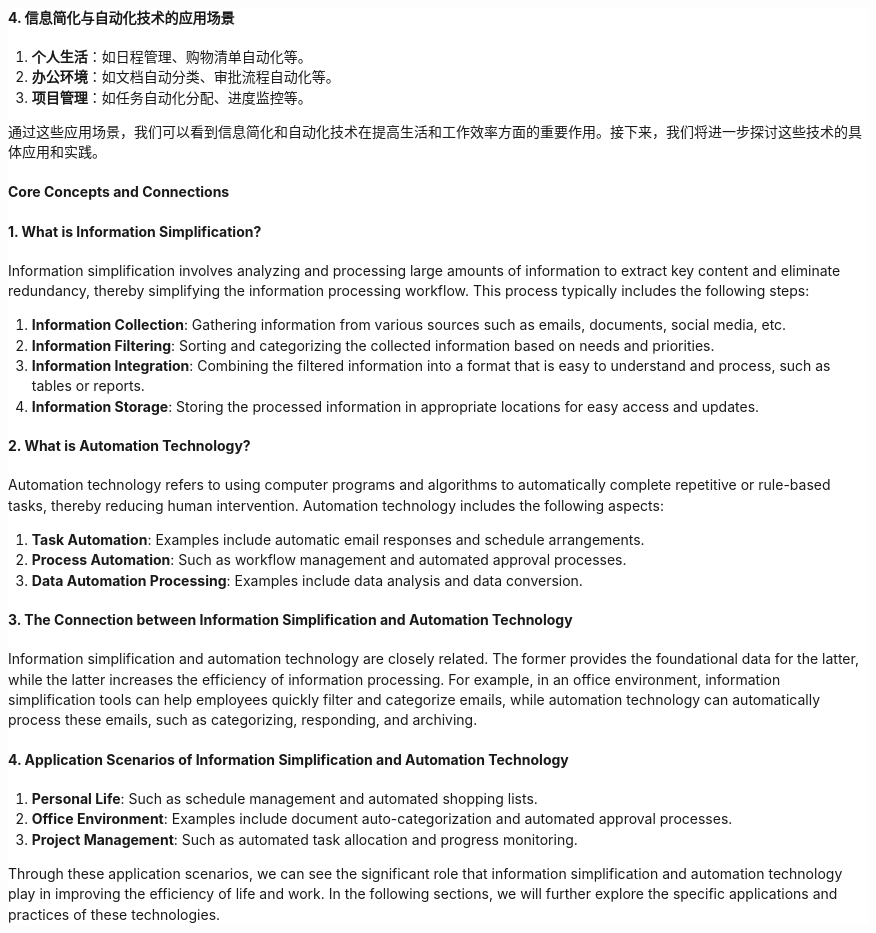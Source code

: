#### 4. 信息简化与自动化技术的应用场景

1. **个人生活**：如日程管理、购物清单自动化等。
2. **办公环境**：如文档自动分类、审批流程自动化等。
3. **项目管理**：如任务自动化分配、进度监控等。

通过这些应用场景，我们可以看到信息简化和自动化技术在提高生活和工作效率方面的重要作用。接下来，我们将进一步探讨这些技术的具体应用和实践。

#### Core Concepts and Connections
#### 1. What is Information Simplification?

Information simplification involves analyzing and processing large amounts of information to extract key content and eliminate redundancy, thereby simplifying the information processing workflow. This process typically includes the following steps:

1. **Information Collection**: Gathering information from various sources such as emails, documents, social media, etc.
2. **Information Filtering**: Sorting and categorizing the collected information based on needs and priorities.
3. **Information Integration**: Combining the filtered information into a format that is easy to understand and process, such as tables or reports.
4. **Information Storage**: Storing the processed information in appropriate locations for easy access and updates.

#### 2. What is Automation Technology?

Automation technology refers to using computer programs and algorithms to automatically complete repetitive or rule-based tasks, thereby reducing human intervention. Automation technology includes the following aspects:

1. **Task Automation**: Examples include automatic email responses and schedule arrangements.
2. **Process Automation**: Such as workflow management and automated approval processes.
3. **Data Automation Processing**: Examples include data analysis and data conversion.

#### 3. The Connection between Information Simplification and Automation Technology

Information simplification and automation technology are closely related. The former provides the foundational data for the latter, while the latter increases the efficiency of information processing. For example, in an office environment, information simplification tools can help employees quickly filter and categorize emails, while automation technology can automatically process these emails, such as categorizing, responding, and archiving.

#### 4. Application Scenarios of Information Simplification and Automation Technology

1. **Personal Life**: Such as schedule management and automated shopping lists.
2. **Office Environment**: Examples include document auto-categorization and automated approval processes.
3. **Project Management**: Such as automated task allocation and progress monitoring.

Through these application scenarios, we can see the significant role that information simplification and automation technology play in improving the efficiency of life and work. In the following sections, we will further explore the specific applications and practices of these technologies.
